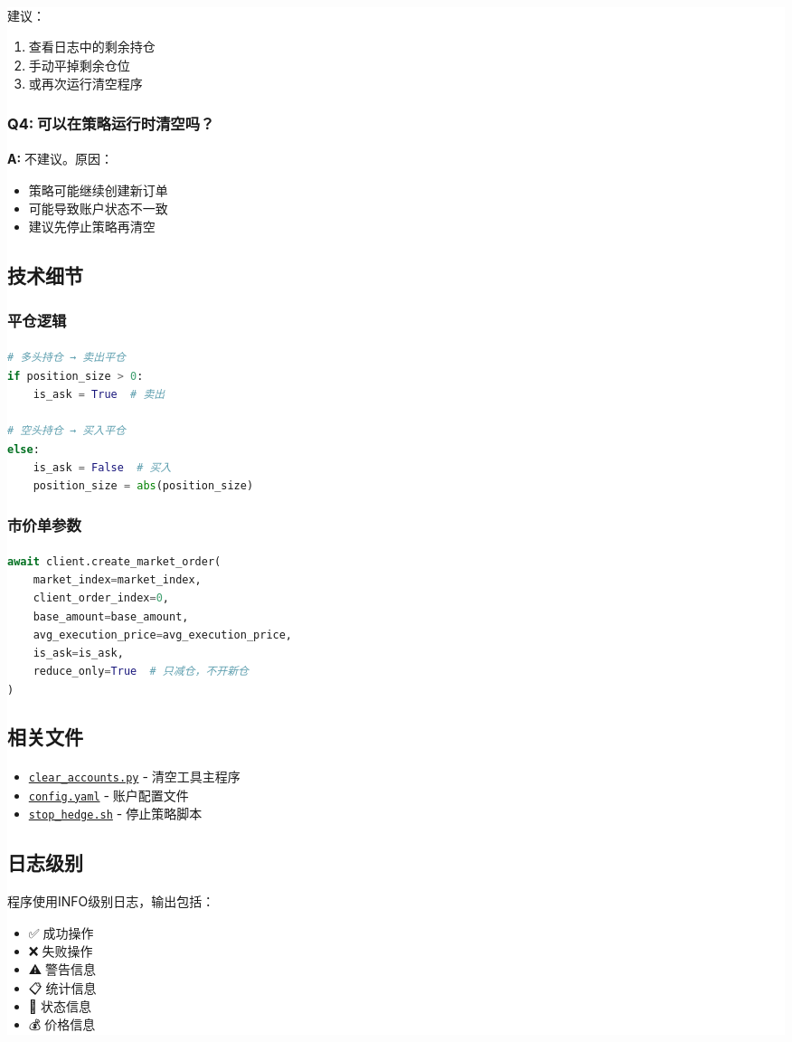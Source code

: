 建议：
1. 查看日志中的剩余持仓
2. 手动平掉剩余仓位
3. 或再次运行清空程序

### Q4: 可以在策略运行时清空吗？

**A:** 不建议。原因：
- 策略可能继续创建新订单
- 可能导致账户状态不一致
- 建议先停止策略再清空

## 技术细节

### 平仓逻辑

```python
# 多头持仓 → 卖出平仓
if position_size > 0:
    is_ask = True  # 卖出
    
# 空头持仓 → 买入平仓
else:
    is_ask = False  # 买入
    position_size = abs(position_size)
```

### 市价单参数

```python
await client.create_market_order(
    market_index=market_index,
    client_order_index=0,
    base_amount=base_amount,
    avg_execution_price=avg_execution_price,
    is_ask=is_ask,
    reduce_only=True  # 只减仓，不开新仓
)
```

## 相关文件

- [`clear_accounts.py`](clear_accounts.py) - 清空工具主程序
- [`config.yaml`](config.yaml) - 账户配置文件
- [`stop_hedge.sh`](stop_hedge.sh) - 停止策略脚本

## 日志级别

程序使用INFO级别日志，输出包括：
- ✅ 成功操作
- ❌ 失败操作
- ⚠️ 警告信息
- 📋 统计信息
- 📍 状态信息
- 💰 价格信息
